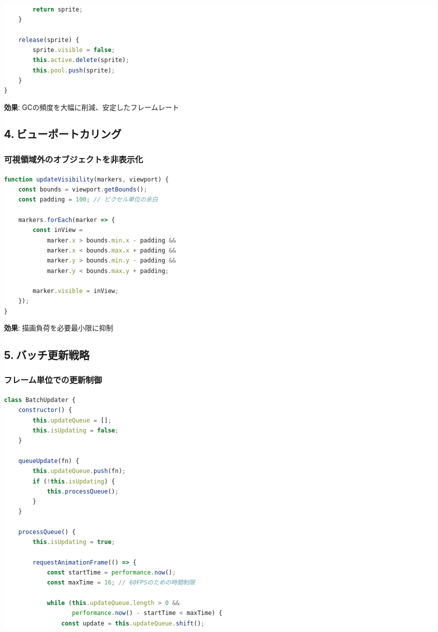 ```javascript
        return sprite;
    }
    
    release(sprite) {
        sprite.visible = false;
        this.active.delete(sprite);
        this.pool.push(sprite);
    }
}
```

**効果**: GCの頻度を大幅に削減、安定したフレームレート

## 4. ビューポートカリング

### 可視領域外のオブジェクトを非表示化

```javascript
function updateVisibility(markers, viewport) {
    const bounds = viewport.getBounds();
    const padding = 100; // ピクセル単位の余白
    
    markers.forEach(marker => {
        const inView = 
            marker.x > bounds.min.x - padding &&
            marker.x < bounds.max.x + padding &&
            marker.y > bounds.min.y - padding &&
            marker.y < bounds.max.y + padding;
            
        marker.visible = inView;
    });
}
```

**効果**: 描画負荷を必要最小限に抑制

## 5. バッチ更新戦略

### フレーム単位での更新制御

```javascript
class BatchUpdater {
    constructor() {
        this.updateQueue = [];
        this.isUpdating = false;
    }
    
    queueUpdate(fn) {
        this.updateQueue.push(fn);
        if (!this.isUpdating) {
            this.processQueue();
        }
    }
    
    processQueue() {
        this.isUpdating = true;
        
        requestAnimationFrame(() => {
            const startTime = performance.now();
            const maxTime = 16; // 60FPSのための時間制限
            
            while (this.updateQueue.length > 0 && 
                   performance.now() - startTime < maxTime) {
                const update = this.updateQueue.shift();
```